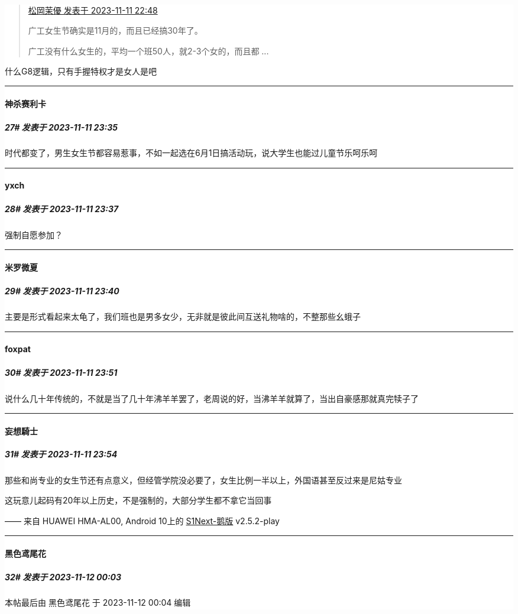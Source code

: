 <blockquote><a href="httphttps://bbs.saraba1st.com/2b/forum.php?mod=redirect&amp;goto=findpost&amp;pid=63017413&amp;ptid=2160378" target="_blank">松岡茉優 发表于 2023-11-11 22:48</a>

广工女生节确实是11月的，而且已经搞30年了。

广工没有什么女生的，平均一个班50人，就2-3个女的，而且都 ...</blockquote>
什么G8逻辑，只有手握特权才是女人是吧

*****

####  神杀赛利卡  
##### 27#       发表于 2023-11-11 23:35

时代都变了，男生女生节都容易惹事，不如一起选在6月1日搞活动玩，说大学生也能过儿童节乐呵乐呵

*****

####  yxch  
##### 28#       发表于 2023-11-11 23:37

强制自愿参加？

*****

####  米罗微夏  
##### 29#       发表于 2023-11-11 23:40

主要是形式看起来太龟了，我们班也是男多女少，无非就是彼此间互送礼物啥的，不整那些幺蛾子

*****

####  foxpat  
##### 30#       发表于 2023-11-11 23:51

说什么几十年传统的，不就是当了几十年沸羊羊罢了，老周说的好，当沸羊羊就算了，当出自豪感那就真完犊子了


*****

####  妄想騎士  
##### 31#       发表于 2023-11-11 23:54

那些和尚专业的女生节还有点意义，但经管学院没必要了，女生比例一半以上，外国语甚至反过来是尼姑专业

这玩意儿起码有20年以上历史，不是强制的，大部分学生都不拿它当回事

—— 来自 HUAWEI HMA-AL00, Android 10上的 [S1Next-鹅版](https://github.com/ykrank/S1-Next/releases) v2.5.2-play

*****

####  黑色鸢尾花  
##### 32#       发表于 2023-11-12 00:03

 本帖最后由 黑色鸢尾花 于 2023-11-12 00:04 编辑 
